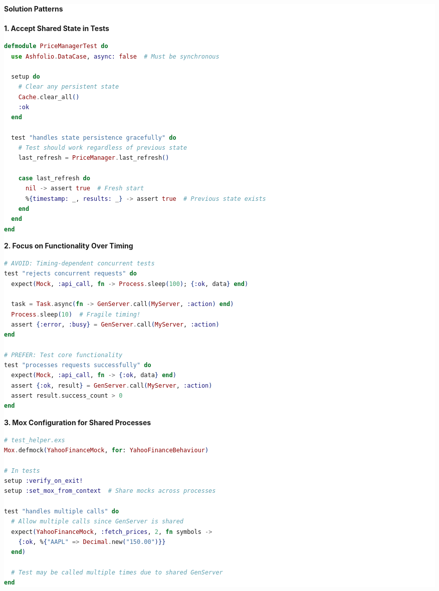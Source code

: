 #### Solution Patterns

**1. Accept Shared State in Tests**

```elixir
defmodule PriceManagerTest do
  use Ashfolio.DataCase, async: false  # Must be synchronous

  setup do
    # Clear any persistent state
    Cache.clear_all()
    :ok
  end

  test "handles state persistence gracefully" do
    # Test should work regardless of previous state
    last_refresh = PriceManager.last_refresh()

    case last_refresh do
      nil -> assert true  # Fresh start
      %{timestamp: _, results: _} -> assert true  # Previous state exists
    end
  end
end
```

**2. Focus on Functionality Over Timing**

```elixir
# AVOID: Timing-dependent concurrent tests
test "rejects concurrent requests" do
  expect(Mock, :api_call, fn -> Process.sleep(100); {:ok, data} end)

  task = Task.async(fn -> GenServer.call(MyServer, :action) end)
  Process.sleep(10)  # Fragile timing!
  assert {:error, :busy} = GenServer.call(MyServer, :action)
end

# PREFER: Test core functionality
test "processes requests successfully" do
  expect(Mock, :api_call, fn -> {:ok, data} end)
  assert {:ok, result} = GenServer.call(MyServer, :action)
  assert result.success_count > 0
end
```

**3. Mox Configuration for Shared Processes**

```elixir
# test_helper.exs
Mox.defmock(YahooFinanceMock, for: YahooFinanceBehaviour)

# In tests
setup :verify_on_exit!
setup :set_mox_from_context  # Share mocks across processes

test "handles multiple calls" do
  # Allow multiple calls since GenServer is shared
  expect(YahooFinanceMock, :fetch_prices, 2, fn symbols ->
    {:ok, %{"AAPL" => Decimal.new("150.00")}}
  end)

  # Test may be called multiple times due to shared GenServer
end
```
